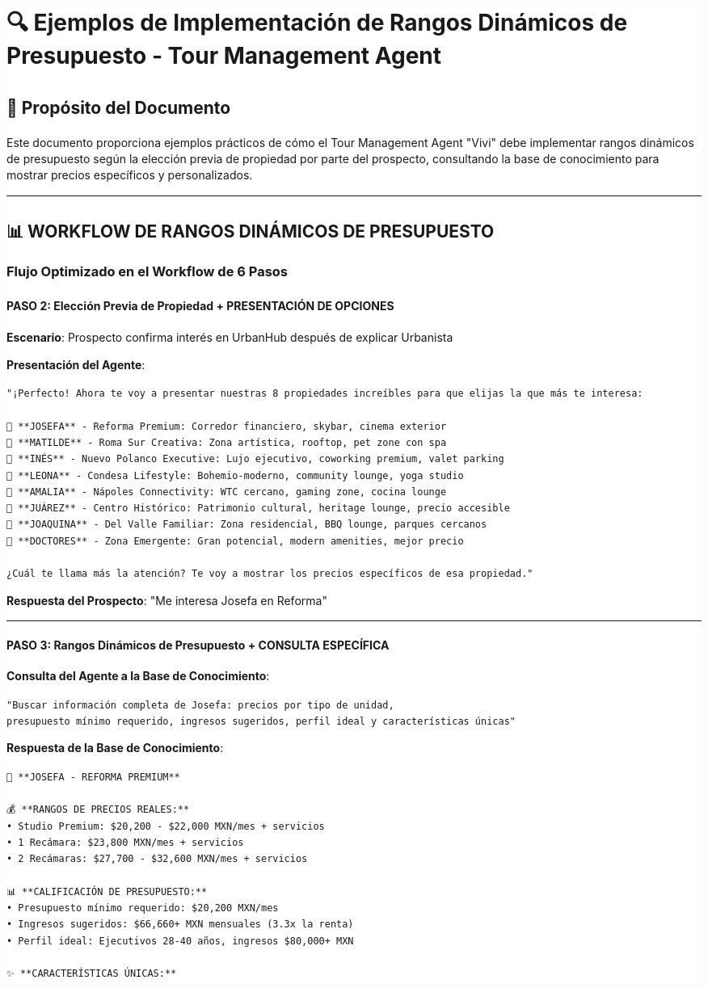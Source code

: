 # 🔍 Ejemplos de Implementación de Rangos Dinámicos de Presupuesto - Tour Management Agent

## 🎯 Propósito del Documento
Este documento proporciona ejemplos prácticos de cómo el Tour Management Agent "Vivi" debe implementar rangos dinámicos de presupuesto según la elección previa de propiedad por parte del prospecto, consultando la base de conocimiento para mostrar precios específicos y personalizados.

---

## 📊 WORKFLOW DE RANGOS DINÁMICOS DE PRESUPUESTO

### **Flujo Optimizado en el Workflow de 6 Pasos**

#### **PASO 2: Elección Previa de Propiedad + PRESENTACIÓN DE OPCIONES**

**Escenario**: Prospecto confirma interés en UrbanHub después de explicar Urbanista

**Presentación del Agente**:
```
"¡Perfecto! Ahora te voy a presentar nuestras 8 propiedades increíbles para que elijas la que más te interesa:

🏢 **JOSEFA** - Reforma Premium: Corredor financiero, skybar, cinema exterior
🏢 **MATILDE** - Roma Sur Creativa: Zona artística, rooftop, pet zone con spa
🏢 **INÉS** - Nuevo Polanco Executive: Lujo ejecutivo, coworking premium, valet parking
🏢 **LEONA** - Condesa Lifestyle: Bohemio-moderno, community lounge, yoga studio
🏢 **AMALIA** - Nápoles Connectivity: WTC cercano, gaming zone, cocina lounge
🏢 **JUÁREZ** - Centro Histórico: Patrimonio cultural, heritage lounge, precio accesible
🏢 **JOAQUINA** - Del Valle Familiar: Zona residencial, BBQ lounge, parques cercanos
🏢 **DOCTORES** - Zona Emergente: Gran potencial, modern amenities, mejor precio

¿Cuál te llama más la atención? Te voy a mostrar los precios específicos de esa propiedad."
```

**Respuesta del Prospecto**: "Me interesa Josefa en Reforma"

---

#### **PASO 3: Rangos Dinámicos de Presupuesto + CONSULTA ESPECÍFICA**

**Consulta del Agente a la Base de Conocimiento**:
```
"Buscar información completa de Josefa: precios por tipo de unidad, 
presupuesto mínimo requerido, ingresos sugeridos, perfil ideal y características únicas"
```

**Respuesta de la Base de Conocimiento**:
```
🏢 **JOSEFA - REFORMA PREMIUM**

💰 **RANGOS DE PRECIOS REALES:**
• Studio Premium: $20,200 - $22,000 MXN/mes + servicios
• 1 Recámara: $23,800 MXN/mes + servicios
• 2 Recámaras: $27,700 - $32,600 MXN/mes + servicios

📊 **CALIFICACIÓN DE PRESUPUESTO:**
• Presupuesto mínimo requerido: $20,200 MXN/mes
• Ingresos sugeridos: $66,660+ MXN mensuales (3.3x la renta)
• Perfil ideal: Ejecutivos 28-40 años, ingresos $80,000+ MXN

✨ **CARACTERÍSTICAS ÚNICAS:**
```